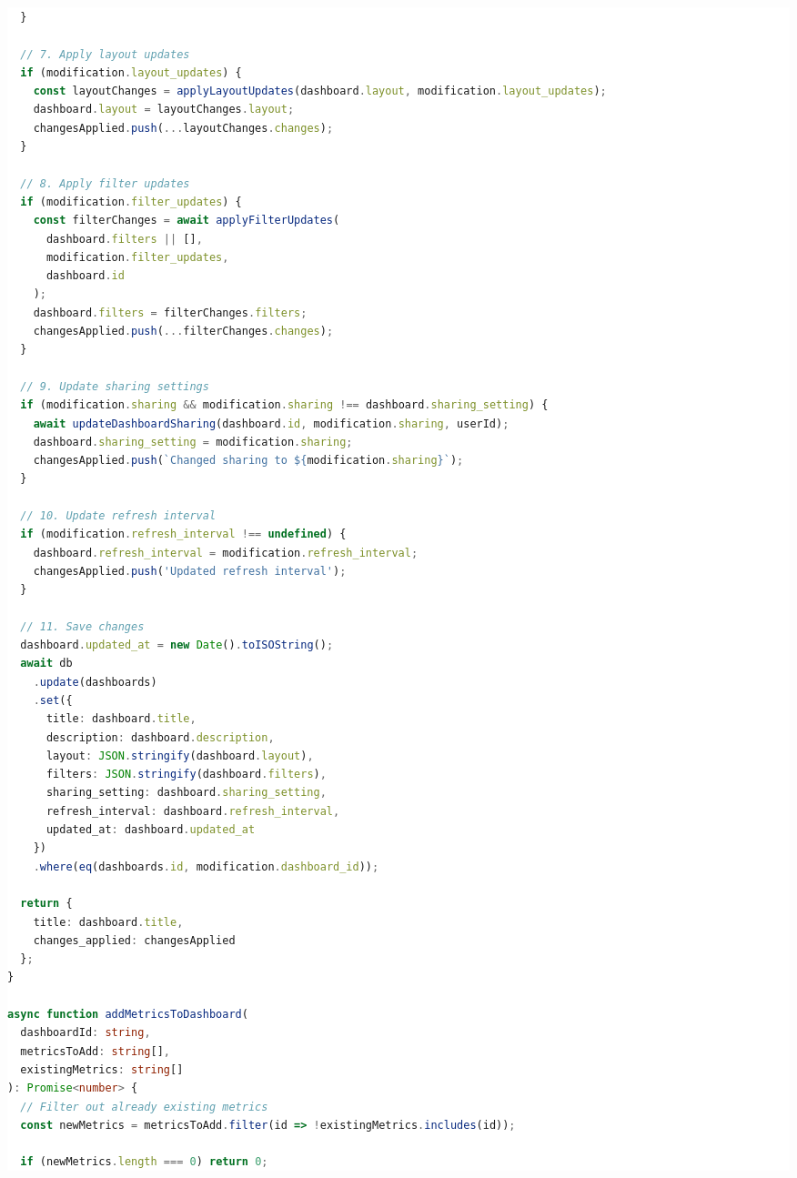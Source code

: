 ```typescript
  }
  
  // 7. Apply layout updates
  if (modification.layout_updates) {
    const layoutChanges = applyLayoutUpdates(dashboard.layout, modification.layout_updates);
    dashboard.layout = layoutChanges.layout;
    changesApplied.push(...layoutChanges.changes);
  }
  
  // 8. Apply filter updates
  if (modification.filter_updates) {
    const filterChanges = await applyFilterUpdates(
      dashboard.filters || [],
      modification.filter_updates,
      dashboard.id
    );
    dashboard.filters = filterChanges.filters;
    changesApplied.push(...filterChanges.changes);
  }
  
  // 9. Update sharing settings
  if (modification.sharing && modification.sharing !== dashboard.sharing_setting) {
    await updateDashboardSharing(dashboard.id, modification.sharing, userId);
    dashboard.sharing_setting = modification.sharing;
    changesApplied.push(`Changed sharing to ${modification.sharing}`);
  }
  
  // 10. Update refresh interval
  if (modification.refresh_interval !== undefined) {
    dashboard.refresh_interval = modification.refresh_interval;
    changesApplied.push('Updated refresh interval');
  }
  
  // 11. Save changes
  dashboard.updated_at = new Date().toISOString();
  await db
    .update(dashboards)
    .set({
      title: dashboard.title,
      description: dashboard.description,
      layout: JSON.stringify(dashboard.layout),
      filters: JSON.stringify(dashboard.filters),
      sharing_setting: dashboard.sharing_setting,
      refresh_interval: dashboard.refresh_interval,
      updated_at: dashboard.updated_at
    })
    .where(eq(dashboards.id, modification.dashboard_id));
  
  return {
    title: dashboard.title,
    changes_applied: changesApplied
  };
}

async function addMetricsToDashboard(
  dashboardId: string,
  metricsToAdd: string[],
  existingMetrics: string[]
): Promise<number> {
  // Filter out already existing metrics
  const newMetrics = metricsToAdd.filter(id => !existingMetrics.includes(id));
  
  if (newMetrics.length === 0) return 0;
```
